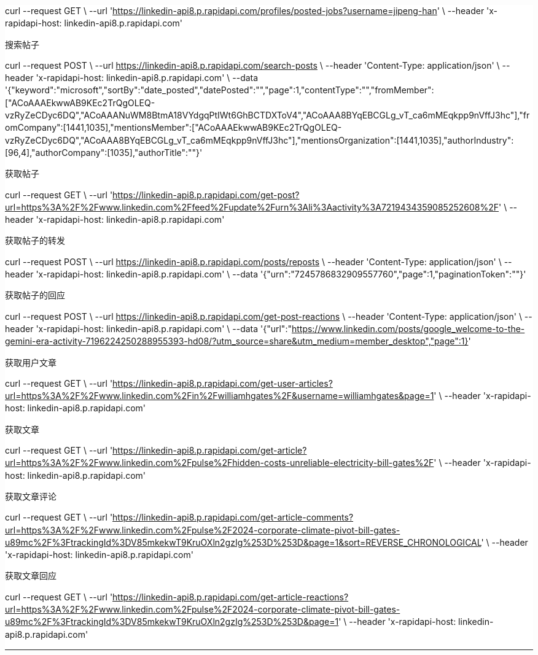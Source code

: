 curl --request GET \ --url 'https://linkedin-api8.p.rapidapi.com/profiles/posted-jobs?username=jipeng-han' \ --header 'x-rapidapi-host: linkedin-api8.p.rapidapi.com'

搜索帖子

curl --request POST \ --url https://linkedin-api8.p.rapidapi.com/search-posts \ --header 'Content-Type: application/json' \ --header 'x-rapidapi-host: linkedin-api8.p.rapidapi.com' \ --data '{"keyword":"microsoft","sortBy":"date_posted","datePosted":"","page":1,"contentType":"","fromMember":["ACoAAAEkwwAB9KEc2TrQgOLEQ-vzRyZeCDyc6DQ","ACoAAANuWM8BtmA18VYdgqPtIWt6GhBCTDXToV4","ACoAAA8BYqEBCGLg_vT_ca6mMEqkpp9nVffJ3hc"],"fromCompany":[1441,1035],"mentionsMember":["ACoAAAEkwwAB9KEc2TrQgOLEQ-vzRyZeCDyc6DQ","ACoAAA8BYqEBCGLg_vT_ca6mMEqkpp9nVffJ3hc"],"mentionsOrganization":[1441,1035],"authorIndustry":[96,4],"authorCompany":[1035],"authorTitle":""}'

获取帖子

curl --request GET \ --url 'https://linkedin-api8.p.rapidapi.com/get-post?url=https%3A%2F%2Fwww.linkedin.com%2Ffeed%2Fupdate%2Furn%3Ali%3Aactivity%3A7219434359085252608%2F' \ --header 'x-rapidapi-host: linkedin-api8.p.rapidapi.com'

获取帖子的转发

curl --request POST \ --url https://linkedin-api8.p.rapidapi.com/posts/reposts \ --header 'Content-Type: application/json' \ --header 'x-rapidapi-host: linkedin-api8.p.rapidapi.com' \ --data '{"urn":"7245786832909557760","page":1,"paginationToken":""}'

获取帖子的回应

curl --request POST \ --url https://linkedin-api8.p.rapidapi.com/get-post-reactions \ --header 'Content-Type: application/json' \ --header 'x-rapidapi-host: linkedin-api8.p.rapidapi.com' \ --data '{"url":"https://www.linkedin.com/posts/google_welcome-to-the-gemini-era-activity-7196224250288955393-hd08/?utm_source=share&utm_medium=member_desktop","page":1}'

获取用户文章

curl --request GET \ --url 'https://linkedin-api8.p.rapidapi.com/get-user-articles?url=https%3A%2F%2Fwww.linkedin.com%2Fin%2Fwilliamhgates%2F&username=williamhgates&page=1' \ --header 'x-rapidapi-host: linkedin-api8.p.rapidapi.com'

获取文章

curl --request GET \ --url 'https://linkedin-api8.p.rapidapi.com/get-article?url=https%3A%2F%2Fwww.linkedin.com%2Fpulse%2Fhidden-costs-unreliable-electricity-bill-gates%2F' \ --header 'x-rapidapi-host: linkedin-api8.p.rapidapi.com'

获取文章评论

curl --request GET \ --url 'https://linkedin-api8.p.rapidapi.com/get-article-comments?url=https%3A%2F%2Fwww.linkedin.com%2Fpulse%2F2024-corporate-climate-pivot-bill-gates-u89mc%2F%3FtrackingId%3DV85mkekwT9KruOXln2gzIg%253D%253D&page=1&sort=REVERSE_CHRONOLOGICAL' \ --header 'x-rapidapi-host: linkedin-api8.p.rapidapi.com'

获取文章回应

curl --request GET \ --url 'https://linkedin-api8.p.rapidapi.com/get-article-reactions?url=https%3A%2F%2Fwww.linkedin.com%2Fpulse%2F2024-corporate-climate-pivot-bill-gates-u89mc%2F%3FtrackingId%3DV85mkekwT9KruOXln2gzIg%253D%253D&page=1' \ --header 'x-rapidapi-host: linkedin-api8.p.rapidapi.com'

---
